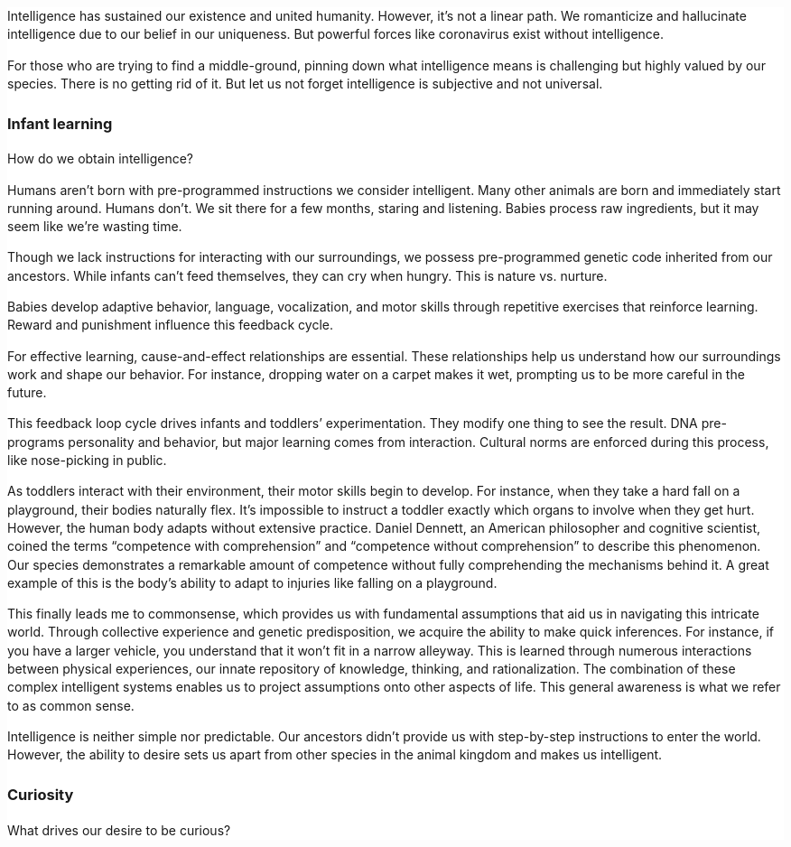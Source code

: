 Intelligence has sustained our existence and united humanity. However, it’s not a linear path. We romanticize and hallucinate intelligence due to our belief in our uniqueness. But powerful forces like coronavirus exist without intelligence. 

For those who are trying to find a middle-ground, pinning down what intelligence means is challenging but highly valued by our species. There is no getting rid of it. But let us not forget intelligence is subjective and not universal.

### Infant learning

How do we obtain intelligence?

Humans aren’t born with pre-programmed instructions we consider intelligent. Many other animals are born and immediately start running around. Humans don’t. We sit there for a few months, staring and listening. Babies process raw ingredients, but it may seem like we’re wasting time.

Though we lack instructions for interacting with our surroundings, we possess pre-programmed genetic code inherited from our ancestors. While infants can’t feed themselves, they can cry when hungry. This is nature vs. nurture.

Babies develop adaptive behavior, language, vocalization, and motor skills through repetitive exercises that reinforce learning. Reward and punishment influence this feedback cycle.

For effective learning, cause-and-effect relationships are essential. These relationships help us understand how our surroundings work and shape our behavior. For instance, dropping water on a carpet makes it wet, prompting us to be more careful in the future.

This feedback loop cycle drives infants and toddlers’ experimentation. They modify one thing to see the result. DNA pre-programs personality and behavior, but major learning comes from interaction. Cultural norms are enforced during this process, like nose-picking in public. 

As toddlers interact with their environment, their motor skills begin to develop. For instance, when they take a hard fall on a playground, their bodies naturally flex. It’s impossible to instruct a toddler exactly which organs to involve when they get hurt. However, the human body adapts without extensive practice. Daniel Dennett, an American philosopher and cognitive scientist, coined the terms “competence with comprehension” and “competence without comprehension” to describe this phenomenon. Our species demonstrates a remarkable amount of competence without fully comprehending the mechanisms behind it. A great example of this is the body’s ability to adapt to injuries like falling on a playground.

This finally leads me to commonsense, which provides us with fundamental assumptions that aid us in navigating this intricate world. Through collective experience and genetic predisposition, we acquire the ability to make quick inferences. For instance, if you have a larger vehicle, you understand that it won’t fit in a narrow alleyway. This is learned through numerous interactions between physical experiences, our innate repository of knowledge, thinking, and rationalization. The combination of these complex intelligent systems enables us to project assumptions onto other aspects of life. This general awareness is what we refer to as common sense.

Intelligence is neither simple nor predictable. Our ancestors didn’t provide us with step-by-step instructions to enter the world. However, the ability to desire sets us apart from other species in the animal kingdom and makes us intelligent.

### Curiosity

What drives our desire to be curious?

